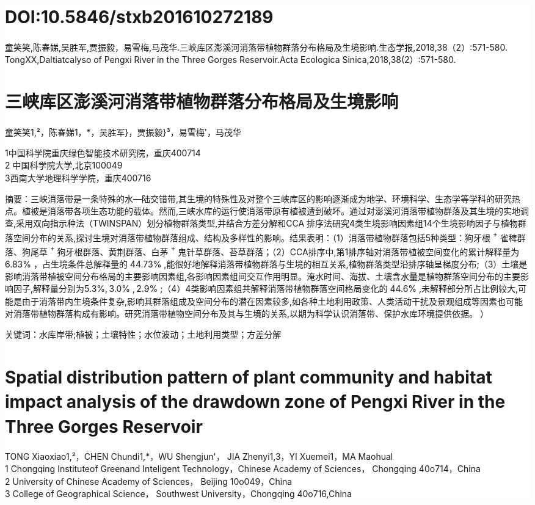 # DOI:10.5846/stxb201610272189

童笑笑,陈春娣,吴胜军,贾振毅，易雪梅,马茂华.三峡库区澎溪河消落带植物群落分布格局及生境影响.生态学报,2018,38（2）:571-580. TongXX,Daltiatcalyso of Pengxi River in the Three Gorges Reservoir.Acta Ecologica Sinica,2018,38(2）:571-580.

# 三峡库区澎溪河消落带植物群落分布格局及生境影响

童笑笑1,²，陈春娣1，\*，吴胜军}，贾振毅}³，易雪梅'，马茂华

1中国科学院重庆绿色智能技术研究院，重庆400714  
2 中国科学院大学,北京100049  
3西南大学地理科学学院，重庆400716

摘要：三峡消落带是一条特殊的水—陆交错带,其生境的特殊性及对整个三峡库区的影响逐渐成为地学、环境科学、生态学等学科的研究热点。植被是消落带各项生态功能的载体。然而,三峡水库的运行使消落带原有植被遭到破坏。通过对澎溪河消落带植物群落及其生境的实地调查,采用双向指示种法（TWINSPAN）划分植物群落类型,并结合方差分解和CCA 排序法研究4类生境影响因素组14个生境影响因子与植物群落空间分布的关系,探讨生境对消落带植物群落组成、结构及多样性的影响。结果表明：（1）消落带植物群落包括5种类型：狗牙根 $^ +$ 雀稗群落、狗尾草 $^ +$ 狗牙根群落、黄荆群落、白茅 $^ +$ 鬼针草群落、苔草群落；（2）CCA排序中,第1排序轴对消落带植被空间变化的累计解释量为 $6 . 8 3 \%$ ，占生境条件总解释量的 $4 4 . 7 3 \%$ ,能很好地解释消落带植物群落与生境的相互关系,植物群落类型沿排序轴呈梯度分布;（3）土壤是影响消落带植被空间分布格局的主要影响因素组,各影响因素组间交互作用明显。淹水时间、海拔、土壤含水量是植物群落空间分布的主要影响因子,解释量分别为$5 . 3 \% , 3 . 0 \% \ , 2 . 9 \%$ ;（4）4类影响因素组共解释消落带植物群落空间格局变化的 $4 4 . 6 \%$ ,未解释部分所占比例较大,可能是由于消落带内生境条件复杂,影响其群落组成及空间分布的潜在因素较多,如各种土地利用政策、人类活动干扰及景观组成等因素也可能对消落带植物群落构成有影响。研究消落带植物空间分布及其与生境的关系,以期为科学认识消落带、保护水库环境提供依据。 ）

关键词：水库岸带;植被；土壤特性；水位波动；土地利用类型；方差分解

# Spatial distribution pattern of plant community and habitat impact analysis of the drawdown zone of Pengxi River in the Three Gorges Reservoir

TONG Xiaoxiao1,²，CHEN Chundi1,\*，WU Shengjun'， JIA Zhenyi1,3，YI Xuemei1，MA Maohual   
1 Chongqing Instituteof Greenand Inteligent Technology，Chinese Academy of Sciences， Chongqing 40o714，China   
2 University of Chinese Academy of Sciences， Beijing 10o049，China   
3 College of Geographical Science， Southwest University，Chongqing 40o716,China
